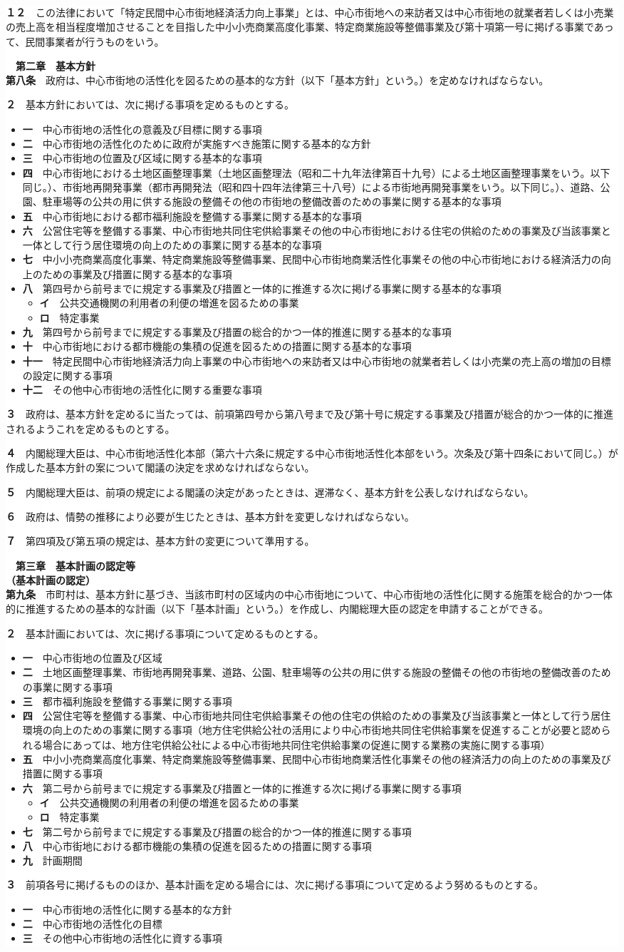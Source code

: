 **１２**　この法律において「特定民間中心市街地経済活力向上事業」とは、中心市街地への来訪者又は中心市街地の就業者若しくは小売業の売上高を相当程度増加させることを目指した中小小売商業高度化事業、特定商業施設等整備事業及び第十項第一号に掲げる事業であって、民間事業者が行うものをいう。  
  
&emsp;**第二章　基本方針**  
**第八条**　政府は、中心市街地の活性化を図るための基本的な方針（以下「基本方針」という。）を定めなければならない。  
  
**２**　基本方針においては、次に掲げる事項を定めるものとする。  
* **一**　中心市街地の活性化の意義及び目標に関する事項  
* **二**　中心市街地の活性化のために政府が実施すべき施策に関する基本的な方針  
* **三**　中心市街地の位置及び区域に関する基本的な事項  
* **四**　中心市街地における土地区画整理事業（土地区画整理法（昭和二十九年法律第百十九号）による土地区画整理事業をいう。以下同じ。）、市街地再開発事業（都市再開発法（昭和四十四年法律第三十八号）による市街地再開発事業をいう。以下同じ。）、道路、公園、駐車場等の公共の用に供する施設の整備その他の市街地の整備改善のための事業に関する基本的な事項  
* **五**　中心市街地における都市福利施設を整備する事業に関する基本的な事項  
* **六**　公営住宅等を整備する事業、中心市街地共同住宅供給事業その他の中心市街地における住宅の供給のための事業及び当該事業と一体として行う居住環境の向上のための事業に関する基本的な事項  
* **七**　中小小売商業高度化事業、特定商業施設等整備事業、民間中心市街地商業活性化事業その他の中心市街地における経済活力の向上のための事業及び措置に関する基本的な事項  
* **八**　第四号から前号までに規定する事業及び措置と一体的に推進する次に掲げる事業に関する基本的な事項  
	* **イ**　公共交通機関の利用者の利便の増進を図るための事業  
	* **ロ**　特定事業  
* **九**　第四号から前号までに規定する事業及び措置の総合的かつ一体的推進に関する基本的な事項  
* **十**　中心市街地における都市機能の集積の促進を図るための措置に関する基本的な事項  
* **十一**　特定民間中心市街地経済活力向上事業の中心市街地への来訪者又は中心市街地の就業者若しくは小売業の売上高の増加の目標の設定に関する事項  
* **十二**　その他中心市街地の活性化に関する重要な事項  
  
**３**　政府は、基本方針を定めるに当たっては、前項第四号から第八号まで及び第十号に規定する事業及び措置が総合的かつ一体的に推進されるようこれを定めるものとする。  
  
**４**　内閣総理大臣は、中心市街地活性化本部（第六十六条に規定する中心市街地活性化本部をいう。次条及び第十四条において同じ。）が作成した基本方針の案について閣議の決定を求めなければならない。  
  
**５**　内閣総理大臣は、前項の規定による閣議の決定があったときは、遅滞なく、基本方針を公表しなければならない。  
  
**６**　政府は、情勢の推移により必要が生じたときは、基本方針を変更しなければならない。  
  
**７**　第四項及び第五項の規定は、基本方針の変更について準用する。  
  
&emsp;**第三章　基本計画の認定等**  
**（基本計画の認定）**  
**第九条**　市町村は、基本方針に基づき、当該市町村の区域内の中心市街地について、中心市街地の活性化に関する施策を総合的かつ一体的に推進するための基本的な計画（以下「基本計画」という。）を作成し、内閣総理大臣の認定を申請することができる。  
  
**２**　基本計画においては、次に掲げる事項について定めるものとする。  
* **一**　中心市街地の位置及び区域  
* **二**　土地区画整理事業、市街地再開発事業、道路、公園、駐車場等の公共の用に供する施設の整備その他の市街地の整備改善のための事業に関する事項  
* **三**　都市福利施設を整備する事業に関する事項  
* **四**　公営住宅等を整備する事業、中心市街地共同住宅供給事業その他の住宅の供給のための事業及び当該事業と一体として行う居住環境の向上のための事業に関する事項（地方住宅供給公社の活用により中心市街地共同住宅供給事業を促進することが必要と認められる場合にあっては、地方住宅供給公社による中心市街地共同住宅供給事業の促進に関する業務の実施に関する事項）  
* **五**　中小小売商業高度化事業、特定商業施設等整備事業、民間中心市街地商業活性化事業その他の経済活力の向上のための事業及び措置に関する事項  
* **六**　第二号から前号までに規定する事業及び措置と一体的に推進する次に掲げる事業に関する事項  
	* **イ**　公共交通機関の利用者の利便の増進を図るための事業  
	* **ロ**　特定事業  
* **七**　第二号から前号までに規定する事業及び措置の総合的かつ一体的推進に関する事項  
* **八**　中心市街地における都市機能の集積の促進を図るための措置に関する事項  
* **九**　計画期間  
  
**３**　前項各号に掲げるもののほか、基本計画を定める場合には、次に掲げる事項について定めるよう努めるものとする。  
* **一**　中心市街地の活性化に関する基本的な方針  
* **二**　中心市街地の活性化の目標  
* **三**　その他中心市街地の活性化に資する事項  
  